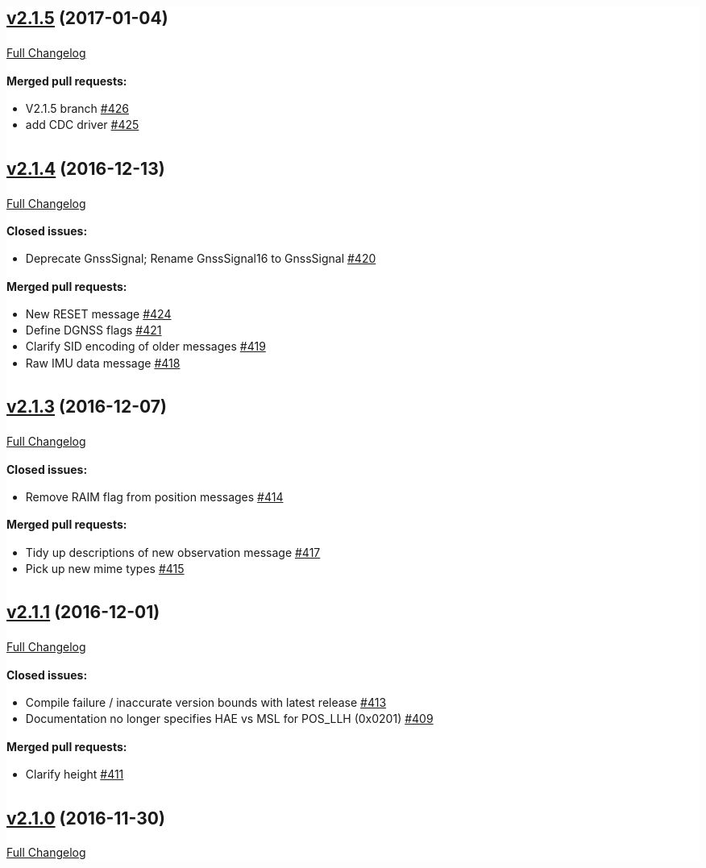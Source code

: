 ## [v2.1.5](https://github.com/swift-nav/libsbp/tree/v2.1.5) (2017-01-04)
[Full Changelog](https://github.com/swift-nav/libsbp/compare/v2.1.4...v2.1.5)

**Merged pull requests:**

- V2.1.5 branch [\#426](https://github.com/swift-nav/libsbp/pull/426)
- add CDC driver [\#425](https://github.com/swift-nav/libsbp/pull/425)

## [v2.1.4](https://github.com/swift-nav/libsbp/tree/v2.1.4) (2016-12-13)
[Full Changelog](https://github.com/swift-nav/libsbp/compare/v2.1.3...v2.1.4)

**Closed issues:**

- Deprecate GnssSignal; Rename GnssSignal16 to GnssSignal [\#420](https://github.com/swift-nav/libsbp/issues/420)

**Merged pull requests:**

- New RESET message [\#424](https://github.com/swift-nav/libsbp/pull/424)
- Define DGNSS flags [\#421](https://github.com/swift-nav/libsbp/pull/421)
- Clarify SID encoding of older messages [\#419](https://github.com/swift-nav/libsbp/pull/419)
- Raw IMU data message [\#418](https://github.com/swift-nav/libsbp/pull/418)

## [v2.1.3](https://github.com/swift-nav/libsbp/tree/v2.1.3) (2016-12-07)
[Full Changelog](https://github.com/swift-nav/libsbp/compare/v2.1.1...v2.1.3)

**Closed issues:**

- Remove RAIM flag from position messages [\#414](https://github.com/swift-nav/libsbp/issues/414)

**Merged pull requests:**

- Tidy up descriptions of new observation message [\#417](https://github.com/swift-nav/libsbp/pull/417)
- Pick up new mime types [\#415](https://github.com/swift-nav/libsbp/pull/415)

## [v2.1.1](https://github.com/swift-nav/libsbp/tree/v2.1.1) (2016-12-01)
[Full Changelog](https://github.com/swift-nav/libsbp/compare/v2.1.0...v2.1.1)

**Closed issues:**

- Compile failure / inaccurate version bounds with latest release [\#413](https://github.com/swift-nav/libsbp/issues/413)
- Documentation no longer specifies HAE vs MSL for POS\_LLH \(0x0201\) [\#409](https://github.com/swift-nav/libsbp/issues/409)

**Merged pull requests:**

- Clarify height [\#411](https://github.com/swift-nav/libsbp/pull/411)

## [v2.1.0](https://github.com/swift-nav/libsbp/tree/v2.1.0) (2016-11-30)
[Full Changelog](https://github.com/swift-nav/libsbp/compare/v2.0.0...v2.1.0)
